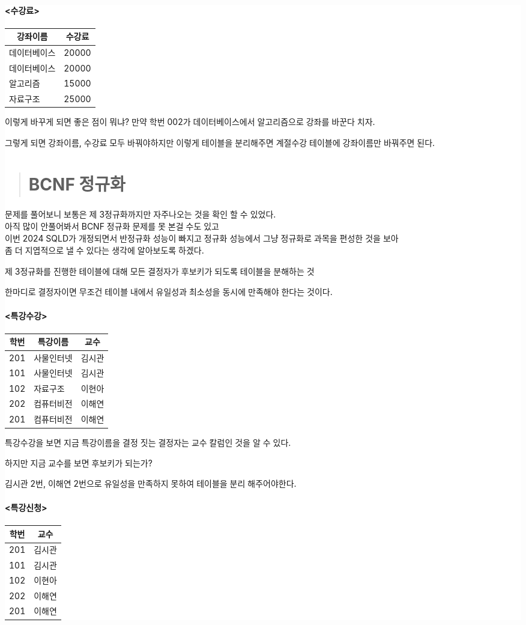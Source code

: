 #### <수강료>
|강좌이름|수강료|
|--|--|
|데이터베이스|20000|
|데이터베이스|20000|
|알고리즘|15000|
|자료구조|25000|

이렇게 바꾸게 되면 좋은 점이 뭐냐?
만약 학번 002가 데이터베이스에서 알고리즘으로 강좌를 바꾼다 치자.  


그렇게 되면 강좌이름, 수강료 모두 바꿔야하지만  이렇게 테이블을 분리해주면 계절수강 테이블에 강좌이름만 바꿔주면 된다.

>  # BCNF 정규화

문제를 풀어보니 보통은 제 3정규화까지만 자주나오는 것을 확인 할 수 있었다.  
 아직 많이 안풀어봐서 BCNF 정규화 문제를 못 본걸 수도 있고  
이번 2024 SQLD가 
개정되면서 반정규화 성능이 빠지고 정규화 성능에서 그냥 정규화로 과목을 편성한 것을 보아  
 좀 더 지엽적으로 낼 수 있다는 생각에 알아보도록 하겠다.

제 3정규화를 진행한 테이블에 대해 모든 결정자가 후보키가 되도록 테이블을 분해하는 것

한마디로 결정자이면 무조건 테이블 내에서 유일성과 최소성을 동시에 만족해야 한다는 것이다.

#### <특강수강>
|학번|특강이름|교수|
|--|--|--|
|201|사물인터넷|김시관|
|101|사물인터넷|김시관|
|102|자료구조|이현아|
|202|컴퓨터비전|이해연|
|201|컴퓨터비전|이해연|

특강수강을 보면 지금 특강이름을 결정 짓는 결정자는 교수 칼럼인 것을 알 수 있다.  

하지만 지금 교수를 보면 후보키가 되는가?  

김시관 2번, 이해연 2번으로 유일성을 만족하지 못하여 테이블을 분리 해주어야한다.

#### <특강신청>

|학번|교수|
|--|--|
|201|김시관|
|101|김시관|
|102|이현아|
|202|이해연|
|201|이해연|
